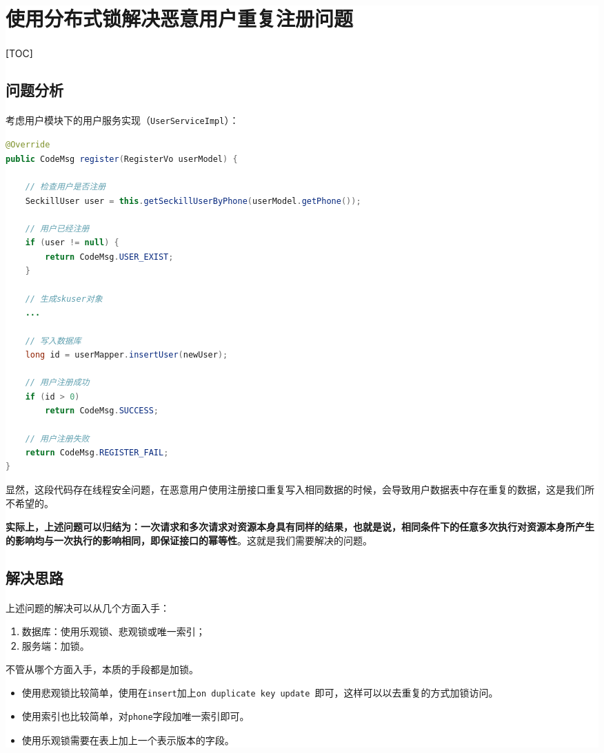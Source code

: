 # 使用分布式锁解决恶意用户重复注册问题

[TOC]

## 问题分析

考虑用户模块下的用户服务实现（`UserServiceImpl`）：

```java
@Override
public CodeMsg register(RegisterVo userModel) {

    // 检查用户是否注册
    SeckillUser user = this.getSeckillUserByPhone(userModel.getPhone());

    // 用户已经注册
    if (user != null) {
        return CodeMsg.USER_EXIST;
    }

    // 生成skuser对象
	...

    // 写入数据库
    long id = userMapper.insertUser(newUser);

    // 用户注册成功
    if (id > 0)
        return CodeMsg.SUCCESS;

    // 用户注册失败
    return CodeMsg.REGISTER_FAIL;
}
```

显然，这段代码存在线程安全问题，在恶意用户使用注册接口重复写入相同数据的时候，会导致用户数据表中存在重复的数据，这是我们所不希望的。

**实际上，上述问题可以归结为：一次请求和多次请求对资源本身具有同样的结果，也就是说，相同条件下的任意多次执行对资源本身所产生的影响均与一次执行的影响相同，即保证接口的幂等性**。这就是我们需要解决的问题。

## 解决思路

上述问题的解决可以从几个方面入手：

1. 数据库：使用乐观锁、悲观锁或唯一索引；
1. 服务端：加锁。

不管从哪个方面入手，本质的手段都是加锁。

- 使用悲观锁比较简单，使用在`insert`加上`on duplicate key update `即可，这样可以以去重复的方式加锁访问。

- 使用索引也比较简单，对`phone`字段加唯一索引即可。

- 使用乐观锁需要在表上加上一个表示版本的字段。
